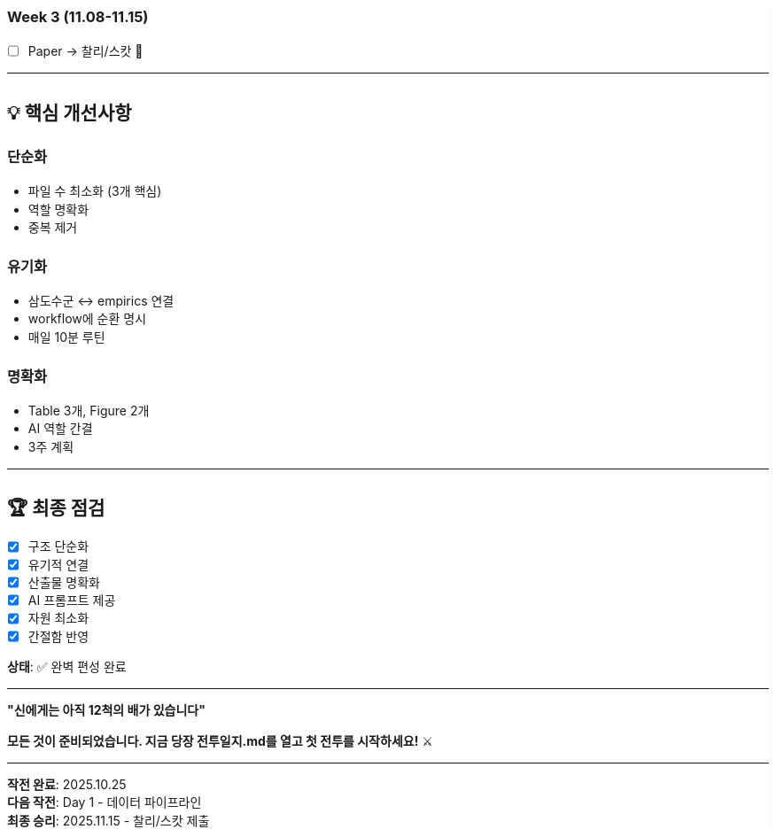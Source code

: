 ### Week 3 (11.08-11.15)
- [ ] Paper → 찰리/스캇 💌

---

## 💡 핵심 개선사항

### 단순화
- 파일 수 최소화 (3개 핵심)
- 역할 명확화
- 중복 제거

### 유기화
- 삼도수군 ↔ empirics 연결
- workflow에 순환 명시
- 매일 10분 루틴

### 명확화
- Table 3개, Figure 2개
- AI 역할 간결
- 3주 계획

---

## 🏆 최종 점검

- [x] 구조 단순화
- [x] 유기적 연결
- [x] 산출물 명확화
- [x] AI 프롬프트 제공
- [x] 자원 최소화
- [x] 간절함 반영

**상태**: ✅ 완벽 편성 완료

---

**"신에게는 아직 12척의 배가 있습니다"**

**모든 것이 준비되었습니다. 지금 당장 전투일지.md를 열고 첫 전투를 시작하세요!** ⚔️

---

**작전 완료**: 2025.10.25  
**다음 작전**: Day 1 - 데이터 파이프라인  
**최종 승리**: 2025.11.15 - 찰리/스캇 제출
